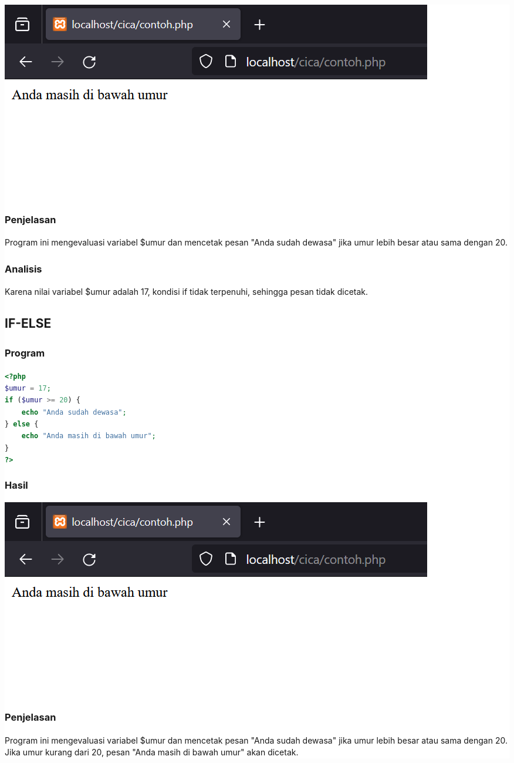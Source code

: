 ![](asetPHP/32.png)
### Penjelasan
Program ini mengevaluasi variabel $umur dan mencetak pesan "Anda sudah dewasa" jika umur lebih besar atau sama dengan 20.
### Analisis
Karena nilai variabel $umur adalah 17, kondisi if tidak terpenuhi, sehingga pesan tidak dicetak.
## IF-ELSE
### Program

```php
<?php
$umur = 17;
if ($umur >= 20) {
    echo "Anda sudah dewasa";
} else {
    echo "Anda masih di bawah umur";
}
?>
```

### Hasil

![](asetPHP/32.png)
### Penjelasan
Program ini mengevaluasi variabel $umur dan mencetak pesan "Anda sudah dewasa" jika umur lebih besar atau sama dengan 20. Jika umur kurang dari 20, pesan "Anda masih di bawah umur" akan dicetak.
